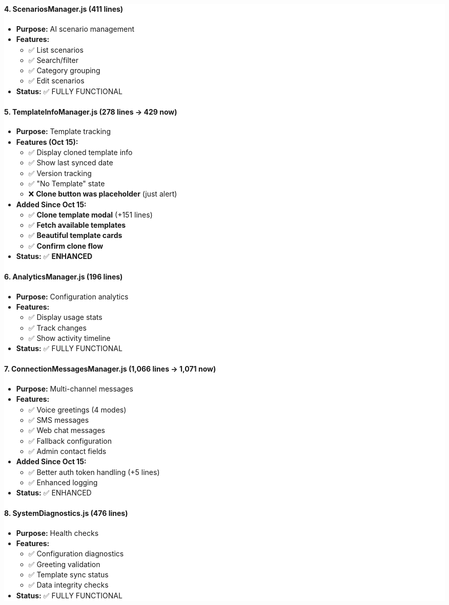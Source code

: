 #### **4. ScenariosManager.js** (411 lines)
- **Purpose:** AI scenario management
- **Features:**
  - ✅ List scenarios
  - ✅ Search/filter
  - ✅ Category grouping
  - ✅ Edit scenarios
- **Status:** ✅ FULLY FUNCTIONAL

#### **5. TemplateInfoManager.js** (278 lines → 429 now)
- **Purpose:** Template tracking
- **Features (Oct 15):**
  - ✅ Display cloned template info
  - ✅ Show last synced date
  - ✅ Version tracking
  - ✅ "No Template" state
  - ❌ **Clone button was placeholder** (just alert)
- **Added Since Oct 15:**
  - ✅ **Clone template modal** (+151 lines)
  - ✅ **Fetch available templates**
  - ✅ **Beautiful template cards**
  - ✅ **Confirm clone flow**
- **Status:** ✅ **ENHANCED**

#### **6. AnalyticsManager.js** (196 lines)
- **Purpose:** Configuration analytics
- **Features:**
  - ✅ Display usage stats
  - ✅ Track changes
  - ✅ Show activity timeline
- **Status:** ✅ FULLY FUNCTIONAL

#### **7. ConnectionMessagesManager.js** (1,066 lines → 1,071 now)
- **Purpose:** Multi-channel messages
- **Features:**
  - ✅ Voice greetings (4 modes)
  - ✅ SMS messages
  - ✅ Web chat messages
  - ✅ Fallback configuration
  - ✅ Admin contact fields
- **Added Since Oct 15:**
  - ✅ Better auth token handling (+5 lines)
  - ✅ Enhanced logging
- **Status:** ✅ ENHANCED

#### **8. SystemDiagnostics.js** (476 lines)
- **Purpose:** Health checks
- **Features:**
  - ✅ Configuration diagnostics
  - ✅ Greeting validation
  - ✅ Template sync status
  - ✅ Data integrity checks
- **Status:** ✅ FULLY FUNCTIONAL
